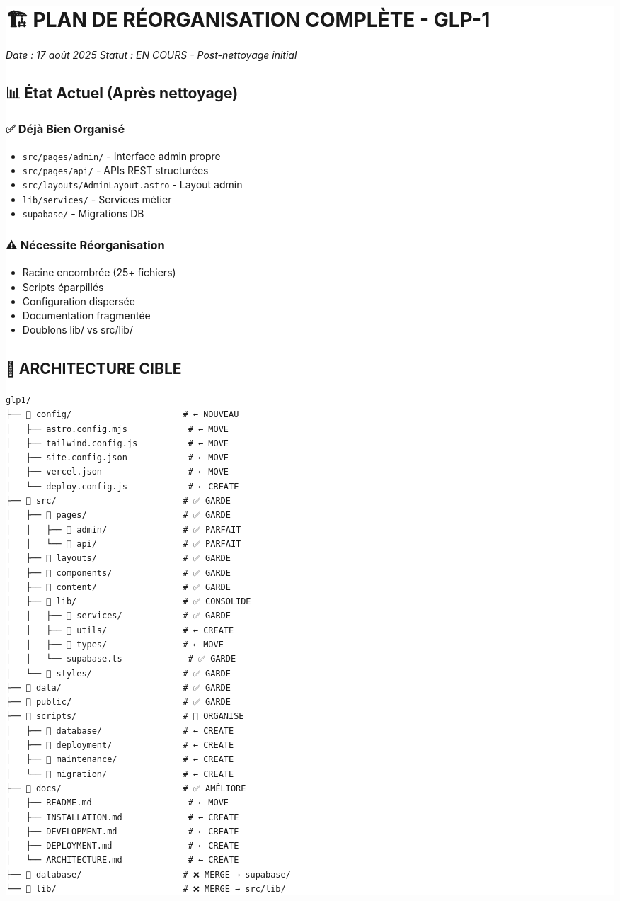 # 🏗️ PLAN DE RÉORGANISATION COMPLÈTE - GLP-1

*Date : 17 août 2025*
*Statut : EN COURS - Post-nettoyage initial*

## 📊 État Actuel (Après nettoyage)

### ✅ Déjà Bien Organisé
- `src/pages/admin/` - Interface admin propre
- `src/pages/api/` - APIs REST structurées  
- `src/layouts/AdminLayout.astro` - Layout admin
- `lib/services/` - Services métier
- `supabase/` - Migrations DB

### ⚠️ Nécessite Réorganisation
- Racine encombrée (25+ fichiers)
- Scripts éparpillés
- Configuration dispersée
- Documentation fragmentée
- Doublons lib/ vs src/lib/

## 🎯 ARCHITECTURE CIBLE

```
glp1/
├── 📁 config/                      # ← NOUVEAU
│   ├── astro.config.mjs            # ← MOVE
│   ├── tailwind.config.js          # ← MOVE
│   ├── site.config.json            # ← MOVE
│   ├── vercel.json                 # ← MOVE
│   └── deploy.config.js            # ← CREATE
├── 📁 src/                         # ✅ GARDE
│   ├── 📁 pages/                   # ✅ GARDE
│   │   ├── 📁 admin/               # ✅ PARFAIT
│   │   └── 📁 api/                 # ✅ PARFAIT
│   ├── 📁 layouts/                 # ✅ GARDE
│   ├── 📁 components/              # ✅ GARDE
│   ├── 📁 content/                 # ✅ GARDE
│   ├── 📁 lib/                     # ✅ CONSOLIDE
│   │   ├── 📁 services/            # ✅ GARDE
│   │   ├── 📁 utils/               # ← CREATE
│   │   ├── 📁 types/               # ← MOVE
│   │   └── supabase.ts             # ✅ GARDE
│   └── 📁 styles/                  # ✅ GARDE
├── 📁 data/                        # ✅ GARDE
├── 📁 public/                      # ✅ GARDE
├── 📁 scripts/                     # 🔄 ORGANISE
│   ├── 📁 database/                # ← CREATE
│   ├── 📁 deployment/              # ← CREATE
│   ├── 📁 maintenance/             # ← CREATE
│   └── 📁 migration/               # ← CREATE
├── 📁 docs/                        # ✅ AMÉLIORE
│   ├── README.md                   # ← MOVE
│   ├── INSTALLATION.md             # ← CREATE
│   ├── DEVELOPMENT.md              # ← CREATE
│   ├── DEPLOYMENT.md               # ← CREATE
│   └── ARCHITECTURE.md             # ← CREATE
├── 📁 database/                    # ❌ MERGE → supabase/
└── 📁 lib/                         # ❌ MERGE → src/lib/
```
